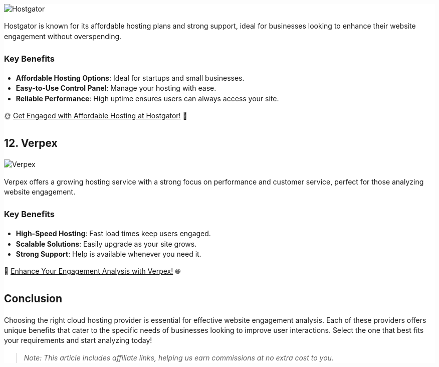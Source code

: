 ![Hostgator](https://i.imgur.com/BcVkH57.jpeg "Hostgator Hosting")

Hostgator is known for its affordable hosting plans and strong support, ideal for businesses looking to enhance their website engagement without overspending.

### Key Benefits
- **Affordable Hosting Options**: Ideal for startups and small businesses.
- **Easy-to-Use Control Panel**: Manage your hosting with ease.
- **Reliable Performance**: High uptime ensures users can always access your site.

🌞 [Get Engaged with Affordable Hosting at Hostgator!](https://snipitx.com/hostgator-jy) 💼

## 12. **Verpex**

![Verpex](https://i.imgur.com/6x5LhiS.jpeg "Verpex Hosting")

Verpex offers a growing hosting service with a strong focus on performance and customer service, perfect for those analyzing website engagement.

### Key Benefits
- **High-Speed Hosting**: Fast load times keep users engaged.
- **Scalable Solutions**: Easily upgrade as your site grows.
- **Strong Support**: Help is available whenever you need it.

🚀 [Enhance Your Engagement Analysis with Verpex!](https://snipitx.com/verpex-jy) 🌐

## Conclusion

Choosing the right cloud hosting provider is essential for effective website engagement analysis. Each of these providers offers unique benefits that cater to the specific needs of businesses looking to improve user interactions. Select the one that best fits your requirements and start analyzing today!

> *Note: This article includes affiliate links, helping us earn commissions at no extra cost to you.*
